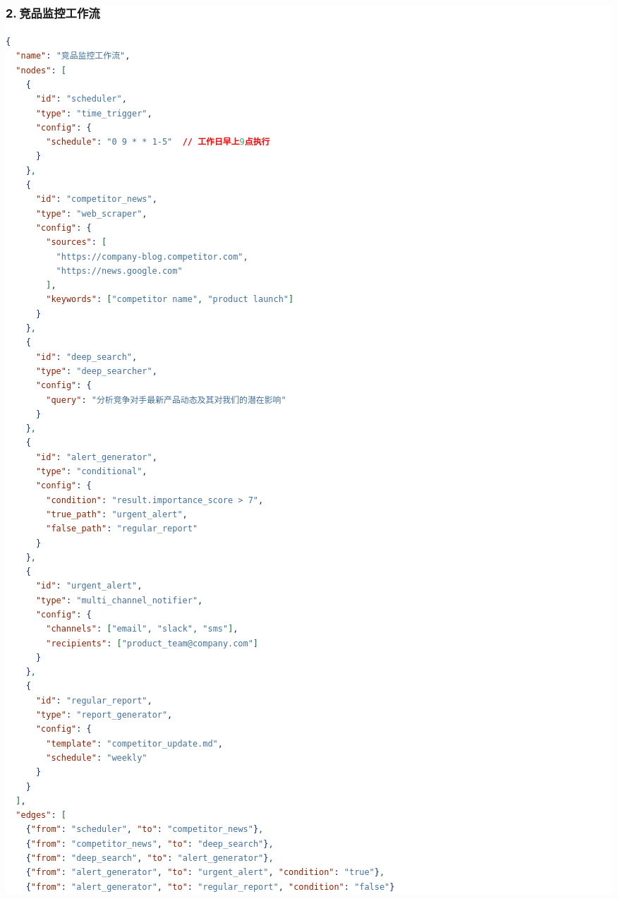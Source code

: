 ### 2. 竞品监控工作流

```json
{
  "name": "竞品监控工作流",
  "nodes": [
    {
      "id": "scheduler",
      "type": "time_trigger",
      "config": {
        "schedule": "0 9 * * 1-5"  // 工作日早上9点执行
      }
    },
    {
      "id": "competitor_news",
      "type": "web_scraper",
      "config": {
        "sources": [
          "https://company-blog.competitor.com",
          "https://news.google.com"
        ],
        "keywords": ["competitor name", "product launch"]
      }
    },
    {
      "id": "deep_search",
      "type": "deep_searcher",
      "config": {
        "query": "分析竞争对手最新产品动态及其对我们的潜在影响"
      }
    },
    {
      "id": "alert_generator",
      "type": "conditional",
      "config": {
        "condition": "result.importance_score > 7",
        "true_path": "urgent_alert",
        "false_path": "regular_report"
      }
    },
    {
      "id": "urgent_alert",
      "type": "multi_channel_notifier",
      "config": {
        "channels": ["email", "slack", "sms"],
        "recipients": ["product_team@company.com"]
      }
    },
    {
      "id": "regular_report",
      "type": "report_generator",
      "config": {
        "template": "competitor_update.md",
        "schedule": "weekly"
      }
    }
  ],
  "edges": [
    {"from": "scheduler", "to": "competitor_news"},
    {"from": "competitor_news", "to": "deep_search"},
    {"from": "deep_search", "to": "alert_generator"},
    {"from": "alert_generator", "to": "urgent_alert", "condition": "true"},
    {"from": "alert_generator", "to": "regular_report", "condition": "false"}
```
